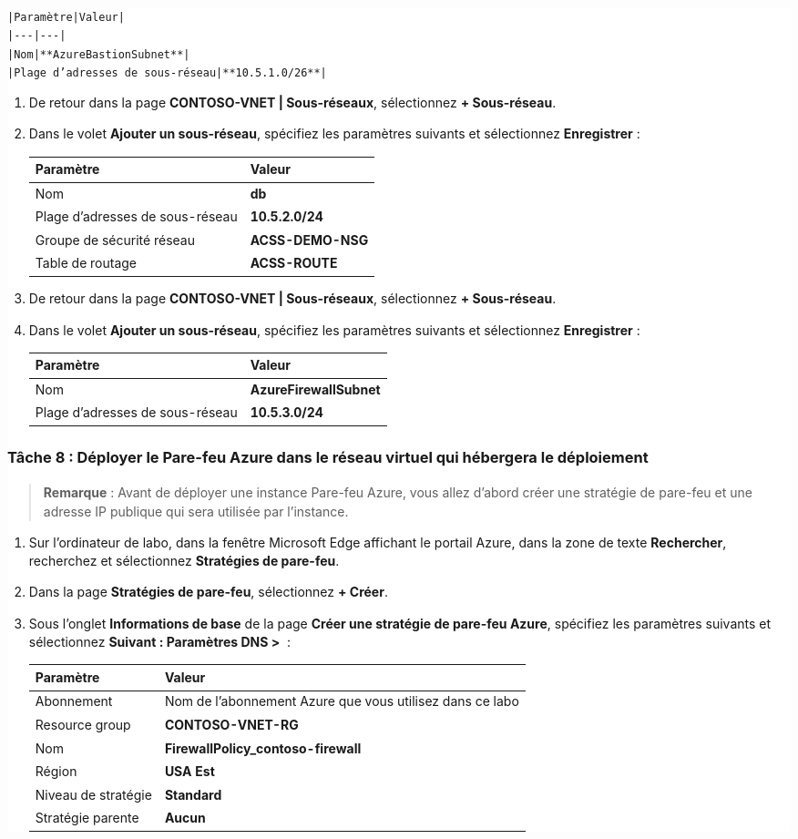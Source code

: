     |Paramètre|Valeur|
    |---|---|
    |Nom|**AzureBastionSubnet**|
    |Plage d’adresses de sous-réseau|**10.5.1.0/26**|

1. De retour dans la page **CONTOSO-VNET \| Sous-réseaux**, sélectionnez **+ Sous-réseau**. 
1. Dans le volet **Ajouter un sous-réseau**, spécifiez les paramètres suivants et sélectionnez **Enregistrer** :

    |Paramètre|Valeur|
    |---|---|
    |Nom|**db**|
    |Plage d’adresses de sous-réseau|**10.5.2.0/24**|
    |Groupe de sécurité réseau|**ACSS-DEMO-NSG**|
    |Table de routage|**ACSS-ROUTE**|

1. De retour dans la page **CONTOSO-VNET \| Sous-réseaux**, sélectionnez **+ Sous-réseau**. 
1. Dans le volet **Ajouter un sous-réseau**, spécifiez les paramètres suivants et sélectionnez **Enregistrer** :

    |Paramètre|Valeur|
    |---|---|
    |Nom|**AzureFirewallSubnet**|
    |Plage d’adresses de sous-réseau|**10.5.3.0/24**|

### Tâche 8 : Déployer le Pare-feu Azure dans le réseau virtuel qui hébergera le déploiement

>**Remarque** : Avant de déployer une instance Pare-feu Azure, vous allez d’abord créer une stratégie de pare-feu et une adresse IP publique qui sera utilisée par l’instance.

1. Sur l’ordinateur de labo, dans la fenêtre Microsoft Edge affichant le portail Azure, dans la zone de texte **Rechercher**, recherchez et sélectionnez **Stratégies de pare-feu**.
1. Dans la page **Stratégies de pare-feu**, sélectionnez **+ Créer**.
1. Sous l’onglet **Informations de base** de la page **Créer une stratégie de pare-feu Azure**, spécifiez les paramètres suivants et sélectionnez **Suivant : Paramètres DNS >**  :

    |Paramètre|Valeur|
    |---|---|
    |Abonnement|Nom de l’abonnement Azure que vous utilisez dans ce labo|
    |Resource group|**CONTOSO-VNET-RG**|
    |Nom|**FirewallPolicy_contoso-firewall**|
    |Région|**USA Est**|
    |Niveau de stratégie|**Standard**|
    |Stratégie parente|**Aucun**|
